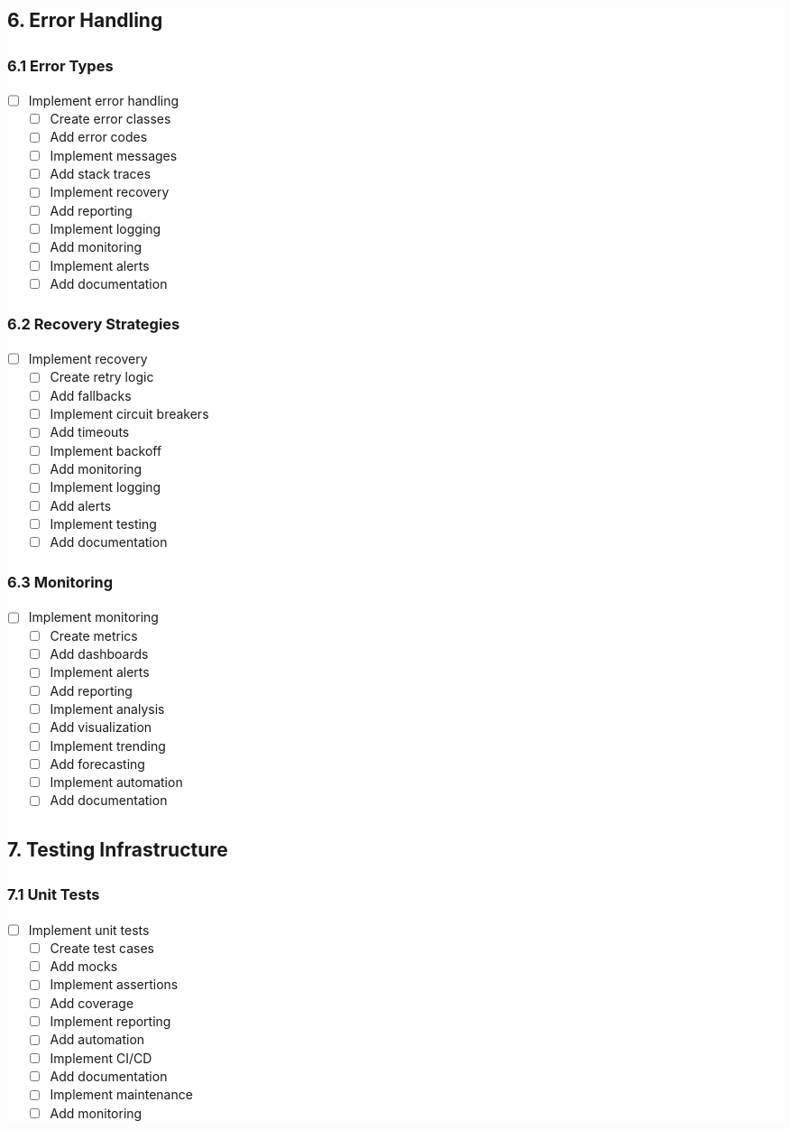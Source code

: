 ## 6. Error Handling

### 6.1 Error Types
- [ ] Implement error handling
  - [ ] Create error classes
  - [ ] Add error codes
  - [ ] Implement messages
  - [ ] Add stack traces
  - [ ] Implement recovery
  - [ ] Add reporting
  - [ ] Implement logging
  - [ ] Add monitoring
  - [ ] Implement alerts
  - [ ] Add documentation

### 6.2 Recovery Strategies
- [ ] Implement recovery
  - [ ] Create retry logic
  - [ ] Add fallbacks
  - [ ] Implement circuit breakers
  - [ ] Add timeouts
  - [ ] Implement backoff
  - [ ] Add monitoring
  - [ ] Implement logging
  - [ ] Add alerts
  - [ ] Implement testing
  - [ ] Add documentation

### 6.3 Monitoring
- [ ] Implement monitoring
  - [ ] Create metrics
  - [ ] Add dashboards
  - [ ] Implement alerts
  - [ ] Add reporting
  - [ ] Implement analysis
  - [ ] Add visualization
  - [ ] Implement trending
  - [ ] Add forecasting
  - [ ] Implement automation
  - [ ] Add documentation

## 7. Testing Infrastructure

### 7.1 Unit Tests
- [ ] Implement unit tests
  - [ ] Create test cases
  - [ ] Add mocks
  - [ ] Implement assertions
  - [ ] Add coverage
  - [ ] Implement reporting
  - [ ] Add automation
  - [ ] Implement CI/CD
  - [ ] Add documentation
  - [ ] Implement maintenance
  - [ ] Add monitoring
